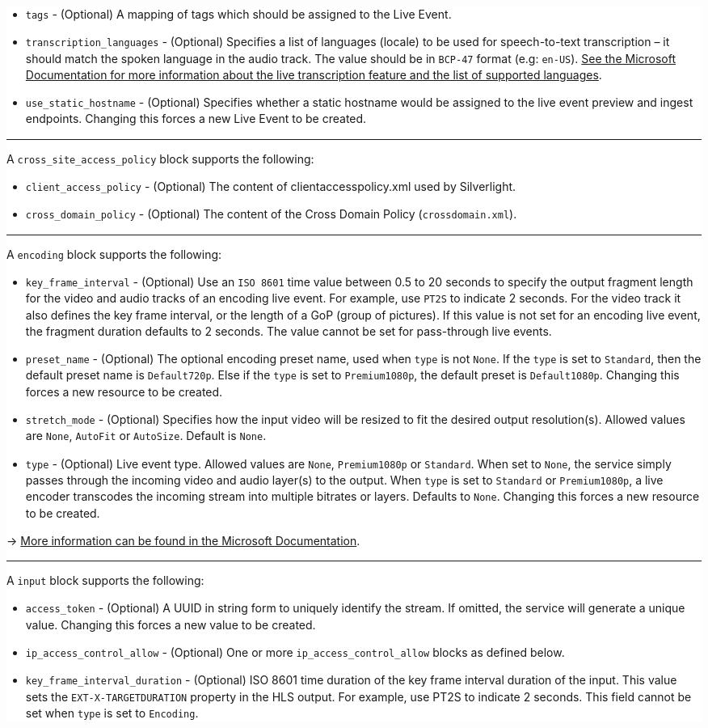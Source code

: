 * `tags` - (Optional) A mapping of tags which should be assigned to the Live Event.

* `transcription_languages` - (Optional) Specifies a list of languages (locale) to be used for speech-to-text transcription – it should match the spoken language in the audio track. The value should be in `BCP-47` format (e.g: `en-US`). [See the Microsoft Documentation for more information about the live transcription feature and the list of supported languages](https://go.microsoft.com/fwlink/?linkid=2133742 ).

* `use_static_hostname` - (Optional) Specifies whether a static hostname would be assigned to the live event preview and ingest endpoints. Changing this forces a new Live Event to be created.

---

A `cross_site_access_policy` block supports the following:

* `client_access_policy` - (Optional) The content of clientaccesspolicy.xml used by Silverlight.

* `cross_domain_policy` - (Optional) The content of the Cross Domain Policy (`crossdomain.xml`).

---

A `encoding` block supports the following:

* `key_frame_interval` - (Optional) Use an `ISO 8601` time value between 0.5 to 20 seconds to specify the output fragment length for the video and audio tracks of an encoding live event. For example, use `PT2S` to indicate 2 seconds. For the video track it also defines the key frame interval, or the length of a GoP (group of pictures). If this value is not set for an encoding live event, the fragment duration defaults to 2 seconds. The value cannot be set for pass-through live events.

* `preset_name` - (Optional) The optional encoding preset name, used when `type` is not `None`. If the `type` is set to `Standard`, then the default preset name is `Default720p`. Else if the `type` is set to `Premium1080p`, the default preset is `Default1080p`. Changing this forces a new resource to be created.

* `stretch_mode` - (Optional) Specifies how the input video will be resized to fit the desired output resolution(s). Allowed values are `None`, `AutoFit` or `AutoSize`. Default is `None`.

* `type` - (Optional) Live event type. Allowed values are `None`, `Premium1080p` or `Standard`. When set to `None`, the service simply passes through the incoming video and audio layer(s) to the output. When `type` is set to `Standard` or `Premium1080p`, a live encoder transcodes the incoming stream into multiple bitrates or layers. Defaults to `None`. Changing this forces a new resource to be created.

-> [More information can be found in the Microsoft Documentation](https://go.microsoft.com/fwlink/?linkid=2095101).

---

A `input` block supports the following:

* `access_token` - (Optional) A UUID in string form to uniquely identify the stream. If omitted, the service will generate a unique value. Changing this forces a new value to be created.

* `ip_access_control_allow` - (Optional) One or more `ip_access_control_allow` blocks as defined below.

* `key_frame_interval_duration` - (Optional) ISO 8601 time duration of the key frame interval duration of the input. This value sets the `EXT-X-TARGETDURATION` property in the HLS output. For example, use PT2S to indicate 2 seconds. This field cannot be set when `type` is set to `Encoding`.
